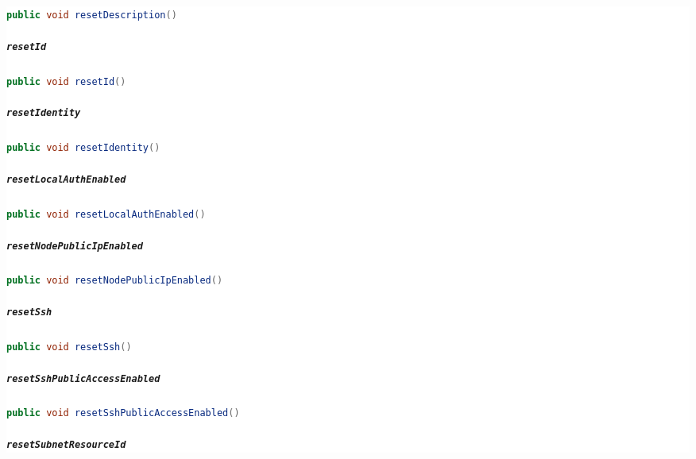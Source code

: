 ```java
public void resetDescription()
```

##### `resetId` <a name="resetId" id="@cdktf/provider-azurerm.machineLearningComputeCluster.MachineLearningComputeCluster.resetId"></a>

```java
public void resetId()
```

##### `resetIdentity` <a name="resetIdentity" id="@cdktf/provider-azurerm.machineLearningComputeCluster.MachineLearningComputeCluster.resetIdentity"></a>

```java
public void resetIdentity()
```

##### `resetLocalAuthEnabled` <a name="resetLocalAuthEnabled" id="@cdktf/provider-azurerm.machineLearningComputeCluster.MachineLearningComputeCluster.resetLocalAuthEnabled"></a>

```java
public void resetLocalAuthEnabled()
```

##### `resetNodePublicIpEnabled` <a name="resetNodePublicIpEnabled" id="@cdktf/provider-azurerm.machineLearningComputeCluster.MachineLearningComputeCluster.resetNodePublicIpEnabled"></a>

```java
public void resetNodePublicIpEnabled()
```

##### `resetSsh` <a name="resetSsh" id="@cdktf/provider-azurerm.machineLearningComputeCluster.MachineLearningComputeCluster.resetSsh"></a>

```java
public void resetSsh()
```

##### `resetSshPublicAccessEnabled` <a name="resetSshPublicAccessEnabled" id="@cdktf/provider-azurerm.machineLearningComputeCluster.MachineLearningComputeCluster.resetSshPublicAccessEnabled"></a>

```java
public void resetSshPublicAccessEnabled()
```

##### `resetSubnetResourceId` <a name="resetSubnetResourceId" id="@cdktf/provider-azurerm.machineLearningComputeCluster.MachineLearningComputeCluster.resetSubnetResourceId"></a>
